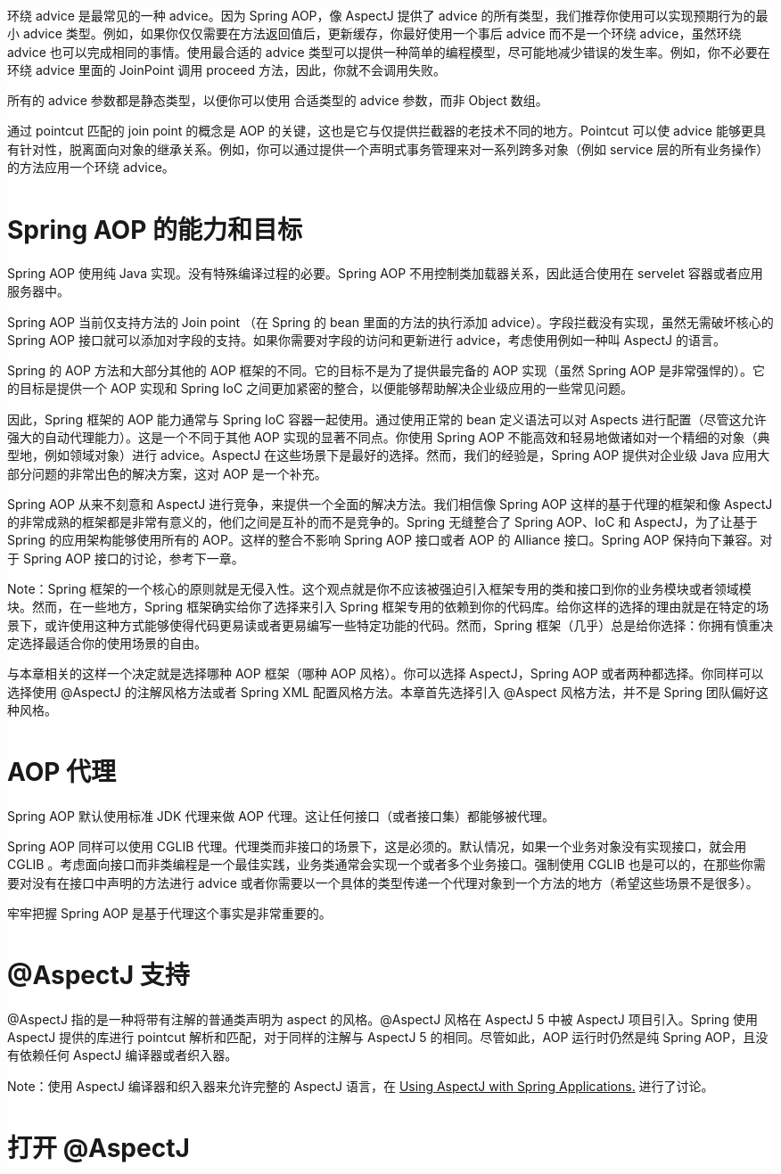 环绕 advice 是最常见的一种 advice。因为 Spring AOP，像 AspectJ 提供了 advice 的所有类型，我们推荐你使用可以实现预期行为的最小 advice 类型。例如，如果你仅仅需要在方法返回值后，更新缓存，你最好使用一个事后 advice 而不是一个环绕 advice，虽然环绕 advice 也可以完成相同的事情。使用最合适的 advice 类型可以提供一种简单的编程模型，尽可能地减少错误的发生率。例如，你不必要在环绕 advice 里面的 JoinPoint 调用 proceed 方法，因此，你就不会调用失败。

所有的 advice 参数都是静态类型，以便你可以使用 合适类型的 advice 参数，而非 Object 数组。

通过 pointcut 匹配的 join point 的概念是 AOP 的关键，这也是它与仅提供拦截器的老技术不同的地方。Pointcut 可以使 advice 能够更具有针对性，脱离面向对象的继承关系。例如，你可以通过提供一个声明式事务管理来对一系列跨多对象（例如 service 层的所有业务操作）的方法应用一个环绕 advice。

# Spring AOP 的能力和目标

Spring AOP 使用纯 Java 实现。没有特殊编译过程的必要。Spring AOP 不用控制类加载器关系，因此适合使用在 servelet 容器或者应用服务器中。

Spring AOP 当前仅支持方法的 Join point （在 Spring 的 bean 里面的方法的执行添加 advice）。字段拦截没有实现，虽然无需破坏核心的 Spring AOP 接口就可以添加对字段的支持。如果你需要对字段的访问和更新进行 advice，考虑使用例如一种叫 AspectJ 的语言。

Spring 的 AOP 方法和大部分其他的 AOP 框架的不同。它的目标不是为了提供最完备的 AOP 实现（虽然 Spring AOP 是非常强悍的）。它的目标是提供一个 AOP 实现和 Spring IoC 之间更加紧密的整合，以便能够帮助解决企业级应用的一些常见问题。

因此，Spring 框架的 AOP 能力通常与 Spring IoC 容器一起使用。通过使用正常的 bean 定义语法可以对 Aspects 进行配置（尽管这允许强大的自动代理能力）。这是一个不同于其他 AOP 实现的显著不同点。你使用 Spring AOP 不能高效和轻易地做诸如对一个精细的对象（典型地，例如领域对象）进行 advice。AspectJ 在这些场景下是最好的选择。然而，我们的经验是，Spring AOP 提供对企业级 Java 应用大部分问题的非常出色的解决方案，这对 AOP 是一个补充。

Spring AOP 从来不刻意和 AspectJ 进行竞争，来提供一个全面的解决方法。我们相信像 Spring AOP 这样的基于代理的框架和像 AspectJ 的非常成熟的框架都是非常有意义的，他们之间是互补的而不是竞争的。Spring 无缝整合了 Spring AOP、IoC 和 AspectJ，为了让基于 Spring 的应用架构能够使用所有的 AOP。这样的整合不影响 Spring AOP 接口或者 AOP 的 Alliance 接口。Spring AOP 保持向下兼容。对于 Spring AOP 接口的讨论，参考下一章。


Note：Spring 框架的一个核心的原则就是无侵入性。这个观点就是你不应该被强迫引入框架专用的类和接口到你的业务模块或者领域模块。然而，在一些地方，Spring 框架确实给你了选择来引入 Spring 框架专用的依赖到你的代码库。给你这样的选择的理由就是在特定的场景下，或许使用这种方式能够使得代码更易读或者更易编写一些特定功能的代码。然而，Spring 框架（几乎）总是给你选择：你拥有慎重决定选择最适合你的使用场景的自由。

与本章相关的这样一个决定就是选择哪种 AOP 框架（哪种 AOP 风格）。你可以选择 AspectJ，Spring AOP 或者两种都选择。你同样可以选择使用 @AspectJ 的注解风格方法或者 Spring XML 配置风格方法。本章首先选择引入 @Aspect 风格方法，并不是 Spring 团队偏好这种风格。


# AOP 代理

Spring AOP 默认使用标准 JDK 代理来做 AOP 代理。这让任何接口（或者接口集）都能够被代理。

Spring AOP 同样可以使用 CGLIB 代理。代理类而非接口的场景下，这是必须的。默认情况，如果一个业务对象没有实现接口，就会用 CGLIB 。考虑面向接口而非类编程是一个最佳实践，业务类通常会实现一个或者多个业务接口。强制使用 CGLIB 也是可以的，在那些你需要对没有在接口中声明的方法进行 advice 或者你需要以一个具体的类型传递一个代理对象到一个方法的地方（希望这些场景不是很多）。

牢牢把握 Spring AOP 是基于代理这个事实是非常重要的。

# @AspectJ 支持

@AspectJ 指的是一种将带有注解的普通类声明为 aspect 的风格。@AspectJ 风格在 AspectJ 5 中被 AspectJ 项目引入。Spring 使用 AspectJ 提供的库进行 pointcut 解析和匹配，对于同样的注解与 AspectJ 5 的相同。尽管如此，AOP 运行时仍然是纯 Spring AOP，且没有依赖任何 AspectJ 编译器或者织入器。

Note：使用 AspectJ 编译器和织入器来允许完整的 AspectJ 语言，在 [Using AspectJ with Spring Applications.](https://docs.spring.io/spring-framework/reference/core/aop/using-aspectj.html) 进行了讨论。

# 打开 @AspectJ 
